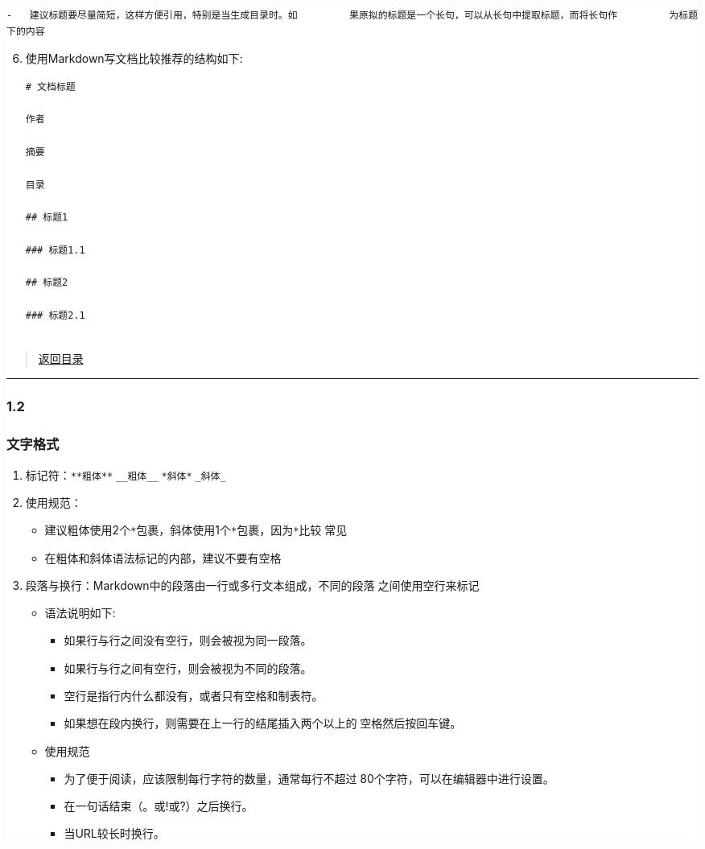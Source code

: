 	-   建议标题要尽量简短，这样方便引用，特别是当生成目录时。如         果原拟的标题是一个长句，可以从长句中提取标题，而将长句作         为标题下的内容  
	
6. 使用Markdown写文档比较推荐的结构如下:

	```
	# 文档标题
  
	作者
  
	摘要
  
	目录
  
	## 标题1
  
	### 标题1.1
  
	## 标题2
  
	### 标题2.1
  
	```

> [返回目录](#目录)

----

### 1.2
### 文字格式

1.  标记符：`**粗体**` `__粗体__` `*斜体*` `_斜体_`
2.  使用规范：

	-   建议粗体使用2个`*`包裹，斜体使用1个`*`包裹，因为`*`比较         常见
	
	-   在粗体和斜体语法标记的内部，建议不要有空格
	
3.  段落与换行：Markdown中的段落由一行或多行文本组成，不同的段落     之间使用空行来标记

	- 语法说明如下:
	
		-   如果行与行之间没有空行，则会被视为同一段落。
		
		-   如果行与行之间有空行，则会被视为不同的段落。
		
		-   空行是指行内什么都没有，或者只有空格和制表符。
		
		-   如果想在段内换行，则需要在上一行的结尾插入两个以上的             空格然后按回车键。 
 
	- 使用规范  
	
		-   为了便于阅读，应该限制每行字符的数量，通常每行不超过             80个字符，可以在编辑器中进行设置。
		
		-   在一句话结束（。或!或?）之后换行。
		
		-   当URL较长时换行。

